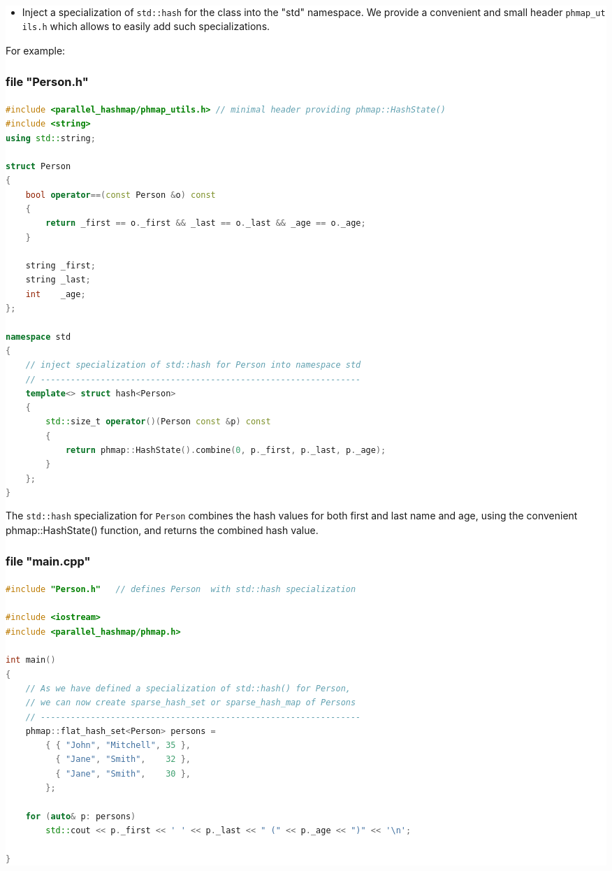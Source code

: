 - Inject a specialization of `std::hash` for the class into the "std" namespace. We provide a convenient and small header `phmap_utils.h` which allows to easily add such specializations.

For example:

### file "Person.h"

```c++
#include <parallel_hashmap/phmap_utils.h> // minimal header providing phmap::HashState()
#include <string>
using std::string;

struct Person
{
    bool operator==(const Person &o) const
    { 
        return _first == o._first && _last == o._last && _age == o._age; 
    }

    string _first;
    string _last;
    int    _age;
};

namespace std
{
    // inject specialization of std::hash for Person into namespace std
    // ----------------------------------------------------------------
    template<> struct hash<Person>
    {
        std::size_t operator()(Person const &p) const
        {
            return phmap::HashState().combine(0, p._first, p._last, p._age);
        }
    };
}
```

The `std::hash` specialization for `Person` combines the hash values for both first and last name and age, using the convenient phmap::HashState() function, and returns the combined hash value. 

### file "main.cpp"

```c++
#include "Person.h"   // defines Person  with std::hash specialization

#include <iostream>
#include <parallel_hashmap/phmap.h>

int main()
{
    // As we have defined a specialization of std::hash() for Person,
    // we can now create sparse_hash_set or sparse_hash_map of Persons
    // ----------------------------------------------------------------
    phmap::flat_hash_set<Person> persons = 
        { { "John", "Mitchell", 35 },
          { "Jane", "Smith",    32 },
          { "Jane", "Smith",    30 },
        };

    for (auto& p: persons)
        std::cout << p._first << ' ' << p._last << " (" << p._age << ")" << '\n';

}
```
